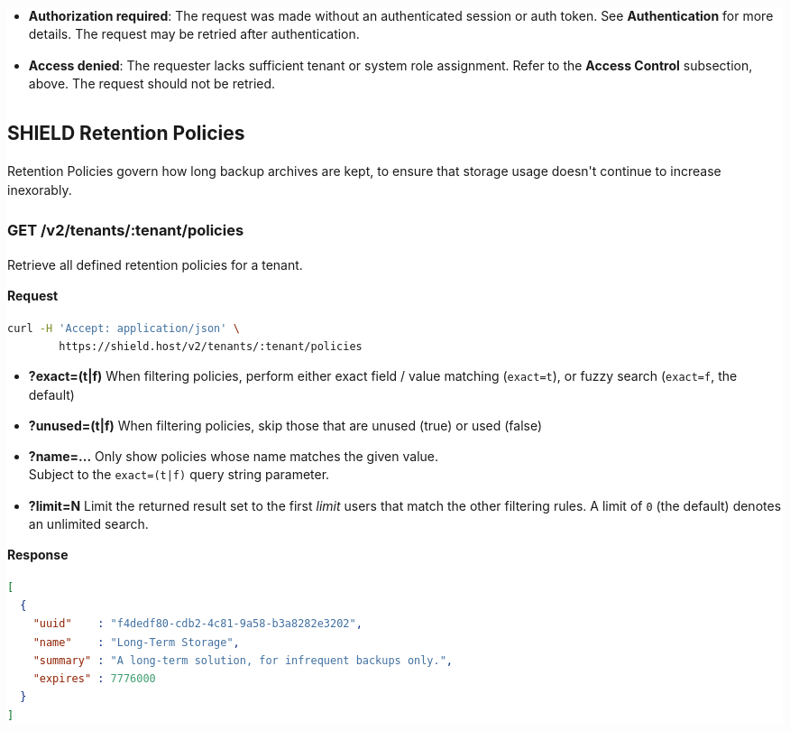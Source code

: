 - **Authorization required**:
  The request was made without an authenticated session or auth token.
  See **Authentication** for more details.  The request may be retried
  after authentication.

- **Access denied**:
  The requester lacks sufficient tenant or system role assignment.
  Refer to the **Access Control** subsection, above.
  The request should not be retried.


## SHIELD Retention Policies

Retention Policies govern how long backup archives are kept,
to ensure that storage usage doesn't continue to increase
inexorably.


### GET /v2/tenants/:tenant/policies

Retrieve all defined retention policies for a tenant.


**Request**

```sh
curl -H 'Accept: application/json' \
        https://shield.host/v2/tenants/:tenant/policies
```

- **?exact=(t|f)**
When filtering policies, perform either exact field / value
matching (`exact=t`), or fuzzy search (`exact=f`, the
default)


- **?unused=(t|f)**
When filtering policies, skip those that are unused (true) or used (false)


- **?name=...**
Only show policies whose name matches the given value.  
Subject to the `exact=(t|f)` query string parameter.


- **?limit=N**
Limit the returned result set to the first _limit_ users
that match the other filtering rules.  A limit of `0` (the
default) denotes an unlimited search.




**Response**

```json
[
  {
    "uuid"    : "f4dedf80-cdb2-4c81-9a58-b3a8282e3202",
    "name"    : "Long-Term Storage",
    "summary" : "A long-term solution, for infrequent backups only.",
    "expires" : 7776000
  }
]
```

